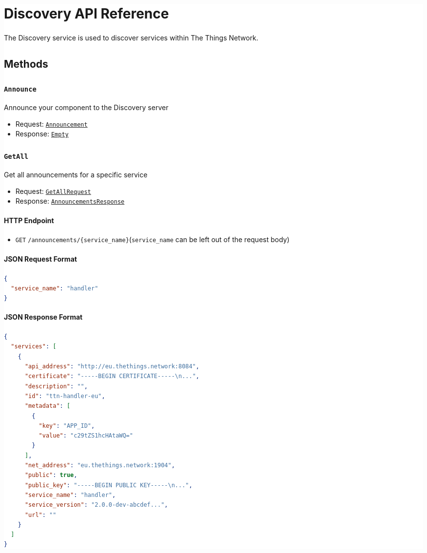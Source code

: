 # Discovery API Reference

The Discovery service is used to discover services within The Things Network.

## Methods

### `Announce`

Announce your component to the Discovery server

- Request: [`Announcement`](#discoveryannouncement)
- Response: [`Empty`](#discoveryannouncement)

### `GetAll`

Get all announcements for a specific service

- Request: [`GetAllRequest`](#discoverygetallrequest)
- Response: [`AnnouncementsResponse`](#discoverygetallrequest)

#### HTTP Endpoint

- `GET` `/announcements/{service_name}`(`service_name` can be left out of the request body)

#### JSON Request Format

```json
{
  "service_name": "handler"
}
```

#### JSON Response Format

```json
{
  "services": [
    {
      "api_address": "http://eu.thethings.network:8084",
      "certificate": "-----BEGIN CERTIFICATE-----\n...",
      "description": "",
      "id": "ttn-handler-eu",
      "metadata": [
        {
          "key": "APP_ID",
          "value": "c29tZS1hcHAtaWQ="
        }
      ],
      "net_address": "eu.thethings.network:1904",
      "public": true,
      "public_key": "-----BEGIN PUBLIC KEY-----\n...",
      "service_name": "handler",
      "service_version": "2.0.0-dev-abcdef...",
      "url": ""
    }
  ]
}
```
